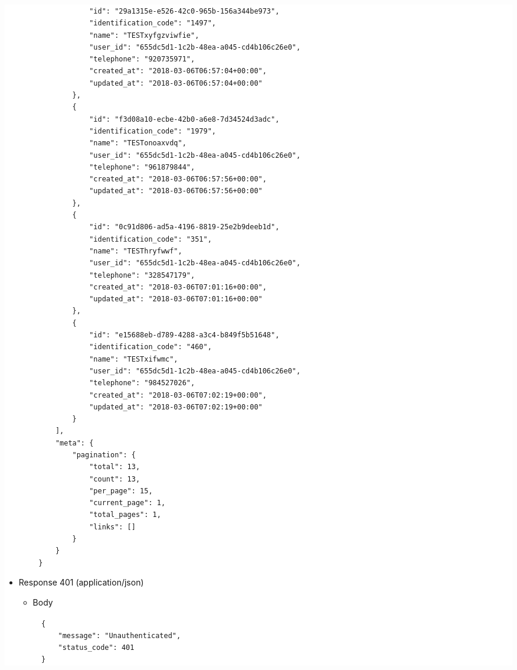                         "id": "29a1315e-e526-42c0-965b-156a344be973",
                        "identification_code": "1497",
                        "name": "TESTxyfgzviwfie",
                        "user_id": "655dc5d1-1c2b-48ea-a045-cd4b106c26e0",
                        "telephone": "920735971",
                        "created_at": "2018-03-06T06:57:04+00:00",
                        "updated_at": "2018-03-06T06:57:04+00:00"
                    },
                    {
                        "id": "f3d08a10-ecbe-42b0-a6e8-7d34524d3adc",
                        "identification_code": "1979",
                        "name": "TESTonoaxvdq",
                        "user_id": "655dc5d1-1c2b-48ea-a045-cd4b106c26e0",
                        "telephone": "961879844",
                        "created_at": "2018-03-06T06:57:56+00:00",
                        "updated_at": "2018-03-06T06:57:56+00:00"
                    },
                    {
                        "id": "0c91d806-ad5a-4196-8819-25e2b9deeb1d",
                        "identification_code": "351",
                        "name": "TESThryfwwf",
                        "user_id": "655dc5d1-1c2b-48ea-a045-cd4b106c26e0",
                        "telephone": "328547179",
                        "created_at": "2018-03-06T07:01:16+00:00",
                        "updated_at": "2018-03-06T07:01:16+00:00"
                    },
                    {
                        "id": "e15688eb-d789-4288-a3c4-b849f5b51648",
                        "identification_code": "460",
                        "name": "TESTxifwmc",
                        "user_id": "655dc5d1-1c2b-48ea-a045-cd4b106c26e0",
                        "telephone": "984527026",
                        "created_at": "2018-03-06T07:02:19+00:00",
                        "updated_at": "2018-03-06T07:02:19+00:00"
                    }
                ],
                "meta": {
                    "pagination": {
                        "total": 13,
                        "count": 13,
                        "per_page": 15,
                        "current_page": 1,
                        "total_pages": 1,
                        "links": []
                    }
                }
            }

+ Response 401 (application/json)
    + Body

            {
                "message": "Unauthenticated",
                "status_code": 401
            }
